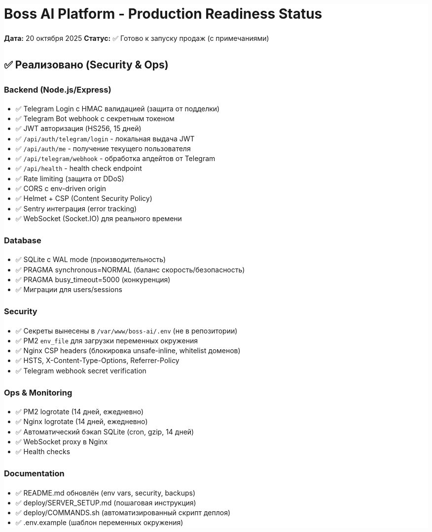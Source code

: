 # Boss AI Platform - Production Readiness Status

**Дата:** 20 октября 2025
**Статус:** ✅ Готово к запуску продаж (с примечаниями)

## ✅ Реализовано (Security & Ops)

### Backend (Node.js/Express)

- ✅ Telegram Login с HMAC валидацией (защита от подделки)
- ✅ Telegram Bot webhook с секретным токеном
- ✅ JWT авторизация (HS256, 15 дней)
- ✅ `/api/auth/telegram/login` - локальная выдача JWT
- ✅ `/api/auth/me` - получение текущего пользователя
- ✅ `/api/telegram/webhook` - обработка апдейтов от Telegram
- ✅ `/api/health` - health check endpoint
- ✅ Rate limiting (защита от DDoS)
- ✅ CORS с env-driven origin
- ✅ Helmet + CSP (Content Security Policy)
- ✅ Sentry интеграция (error tracking)
- ✅ WebSocket (Socket.IO) для реального времени

### Database

- ✅ SQLite с WAL mode (производительность)
- ✅ PRAGMA synchronous=NORMAL (баланс скорость/безопасность)
- ✅ PRAGMA busy_timeout=5000 (конкуренция)
- ✅ Миграции для users/sessions

### Security

- ✅ Секреты вынесены в `/var/www/boss-ai/.env` (не в репозитории)
- ✅ PM2 `env_file` для загрузки переменных окружения
- ✅ Nginx CSP headers (блокировка unsafe-inline, whitelist доменов)
- ✅ HSTS, X-Content-Type-Options, Referrer-Policy
- ✅ Telegram webhook secret verification

### Ops & Monitoring

- ✅ PM2 logrotate (14 дней, ежедневно)
- ✅ Nginx logrotate (14 дней, ежедневно)
- ✅ Автоматический бэкап SQLite (cron, gzip, 14 дней)
- ✅ WebSocket proxy в Nginx
- ✅ Health checks

### Documentation

- ✅ README.md обновлён (env vars, security, backups)
- ✅ deploy/SERVER_SETUP.md (пошаговая инструкция)
- ✅ deploy/COMMANDS.sh (автоматизированный скрипт деплоя)
- ✅ .env.example (шаблон переменных окружения)

